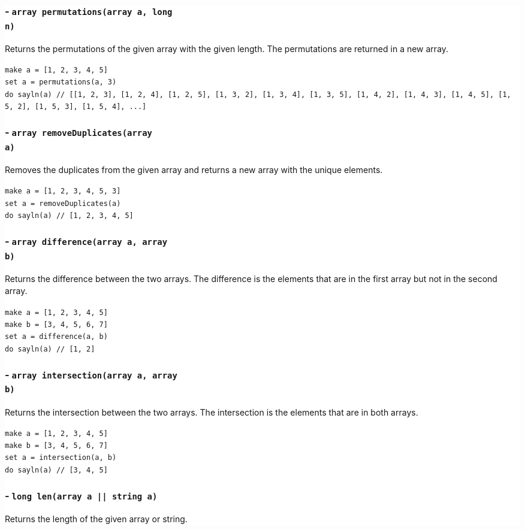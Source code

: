 ### - <code class="language-dosato">array permutations(array a, long n)</code>

Returns the permutations of the given array with the given length. The permutations are returned in a new array.

```dosato
make a = [1, 2, 3, 4, 5]
set a = permutations(a, 3)
do sayln(a) // [[1, 2, 3], [1, 2, 4], [1, 2, 5], [1, 3, 2], [1, 3, 4], [1, 3, 5], [1, 4, 2], [1, 4, 3], [1, 4, 5], [1, 5, 2], [1, 5, 3], [1, 5, 4], ...]
```

### - <code class="language-dosato">array removeDuplicates(array a)</code>

Removes the duplicates from the given array and returns a new array with the unique elements.

```dosato
make a = [1, 2, 3, 4, 5, 3]
set a = removeDuplicates(a)
do sayln(a) // [1, 2, 3, 4, 5]
```

### - <code class="language-dosato">array difference(array a, array b)</code>

Returns the difference between the two arrays. The difference is the elements that are in the first array but not in the second array.

```dosato
make a = [1, 2, 3, 4, 5]
make b = [3, 4, 5, 6, 7]
set a = difference(a, b)
do sayln(a) // [1, 2]
```

### - <code class="language-dosato">array intersection(array a, array b)</code>

Returns the intersection between the two arrays. The intersection is the elements that are in both arrays.

```dosato
make a = [1, 2, 3, 4, 5]
make b = [3, 4, 5, 6, 7]
set a = intersection(a, b)
do sayln(a) // [3, 4, 5]
```

### - <code class="language-dosato">long len(array a || string a)</code>

Returns the length of the given array or string.
